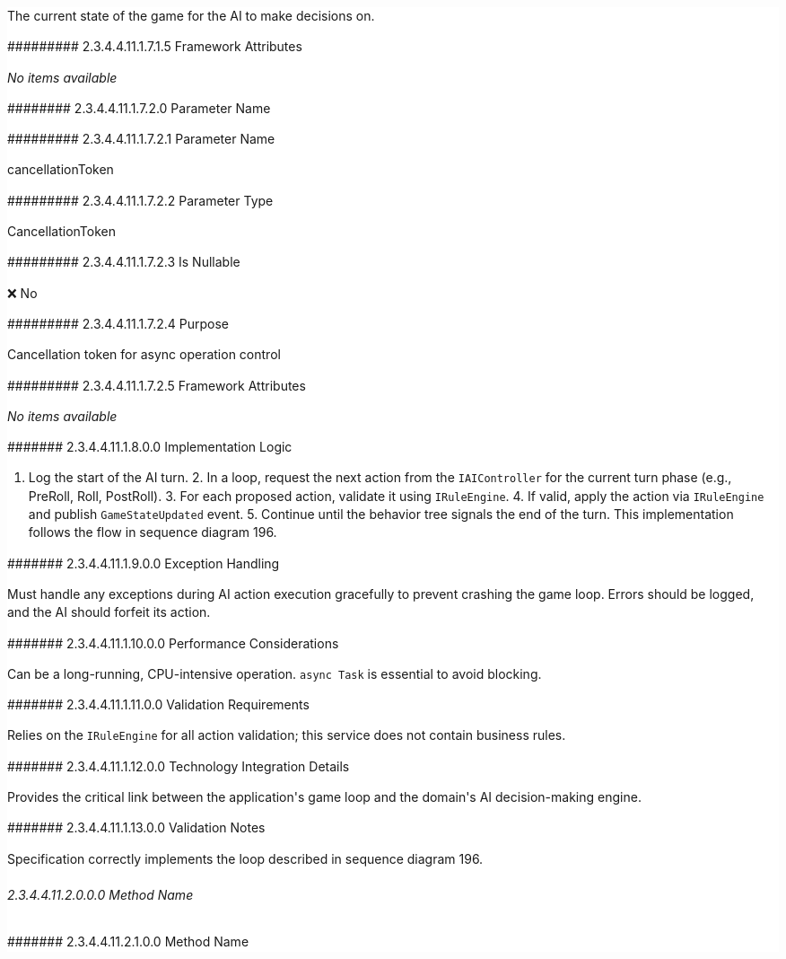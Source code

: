 The current state of the game for the AI to make decisions on.

######### 2.3.4.4.11.1.7.1.5 Framework Attributes

*No items available*

######## 2.3.4.4.11.1.7.2.0 Parameter Name

######### 2.3.4.4.11.1.7.2.1 Parameter Name

cancellationToken

######### 2.3.4.4.11.1.7.2.2 Parameter Type

CancellationToken

######### 2.3.4.4.11.1.7.2.3 Is Nullable

❌ No

######### 2.3.4.4.11.1.7.2.4 Purpose

Cancellation token for async operation control

######### 2.3.4.4.11.1.7.2.5 Framework Attributes

*No items available*

####### 2.3.4.4.11.1.8.0.0 Implementation Logic

1. Log the start of the AI turn. 2. In a loop, request the next action from the `IAIController` for the current turn phase (e.g., PreRoll, Roll, PostRoll). 3. For each proposed action, validate it using `IRuleEngine`. 4. If valid, apply the action via `IRuleEngine` and publish `GameStateUpdated` event. 5. Continue until the behavior tree signals the end of the turn. This implementation follows the flow in sequence diagram 196.

####### 2.3.4.4.11.1.9.0.0 Exception Handling

Must handle any exceptions during AI action execution gracefully to prevent crashing the game loop. Errors should be logged, and the AI should forfeit its action.

####### 2.3.4.4.11.1.10.0.0 Performance Considerations

Can be a long-running, CPU-intensive operation. `async Task` is essential to avoid blocking.

####### 2.3.4.4.11.1.11.0.0 Validation Requirements

Relies on the `IRuleEngine` for all action validation; this service does not contain business rules.

####### 2.3.4.4.11.1.12.0.0 Technology Integration Details

Provides the critical link between the application's game loop and the domain's AI decision-making engine.

####### 2.3.4.4.11.1.13.0.0 Validation Notes

Specification correctly implements the loop described in sequence diagram 196.

###### 2.3.4.4.11.2.0.0.0 Method Name

####### 2.3.4.4.11.2.1.0.0 Method Name
